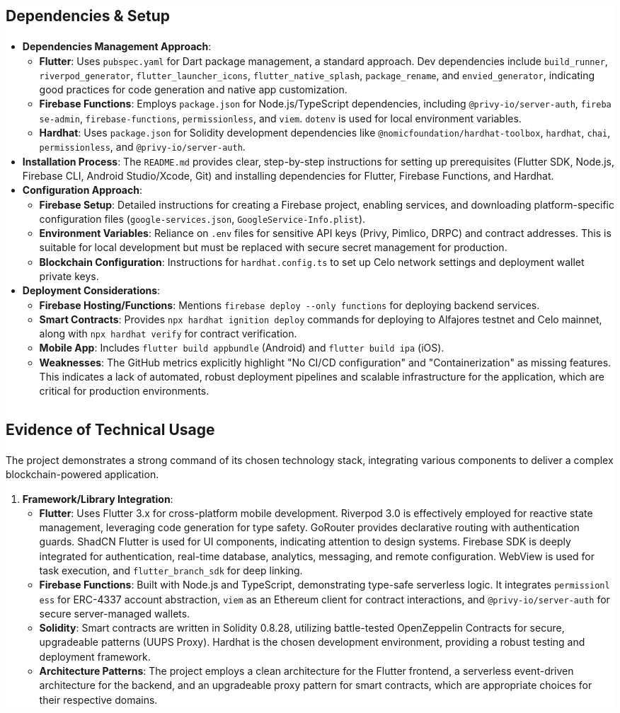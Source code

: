 ## Dependencies & Setup
- **Dependencies Management Approach**:
  - **Flutter**: Uses `pubspec.yaml` for Dart package management, a standard approach. Dev dependencies include `build_runner`, `riverpod_generator`, `flutter_launcher_icons`, `flutter_native_splash`, `package_rename`, and `envied_generator`, indicating good practices for code generation and native app customization.
  - **Firebase Functions**: Employs `package.json` for Node.js/TypeScript dependencies, including `@privy-io/server-auth`, `firebase-admin`, `firebase-functions`, `permissionless`, and `viem`. `dotenv` is used for local environment variables.
  - **Hardhat**: Uses `package.json` for Solidity development dependencies like `@nomicfoundation/hardhat-toolbox`, `hardhat`, `chai`, `permissionless`, and `@privy-io/server-auth`.
- **Installation Process**: The `README.md` provides clear, step-by-step instructions for setting up prerequisites (Flutter SDK, Node.js, Firebase CLI, Android Studio/Xcode, Git) and installing dependencies for Flutter, Firebase Functions, and Hardhat.
- **Configuration Approach**:
  - **Firebase Setup**: Detailed instructions for creating a Firebase project, enabling services, and downloading platform-specific configuration files (`google-services.json`, `GoogleService-Info.plist`).
  - **Environment Variables**: Reliance on `.env` files for sensitive API keys (Privy, Pimlico, DRPC) and contract addresses. This is suitable for local development but must be replaced with secure secret management for production.
  - **Blockchain Configuration**: Instructions for `hardhat.config.ts` to set up Celo network settings and deployment wallet private keys.
- **Deployment Considerations**:
  - **Firebase Hosting/Functions**: Mentions `firebase deploy --only functions` for deploying backend services.
  - **Smart Contracts**: Provides `npx hardhat ignition deploy` commands for deploying to Alfajores testnet and Celo mainnet, along with `npx hardhat verify` for contract verification.
  - **Mobile App**: Includes `flutter build appbundle` (Android) and `flutter build ipa` (iOS).
  - **Weaknesses**: The GitHub metrics explicitly highlight "No CI/CD configuration" and "Containerization" as missing features. This indicates a lack of automated, robust deployment pipelines and scalable infrastructure for the application, which are critical for production environments.

## Evidence of Technical Usage
The project demonstrates a strong command of its chosen technology stack, integrating various components to deliver a complex blockchain-powered application.

1.  **Framework/Library Integration**:
    *   **Flutter**: Uses Flutter 3.x for cross-platform mobile development. Riverpod 3.0 is effectively employed for reactive state management, leveraging code generation for type safety. GoRouter provides declarative routing with authentication guards. ShadCN Flutter is used for UI components, indicating attention to design systems. Firebase SDK is deeply integrated for authentication, real-time database, analytics, messaging, and remote configuration. WebView is used for task execution, and `flutter_branch_sdk` for deep linking.
    *   **Firebase Functions**: Built with Node.js and TypeScript, demonstrating type-safe serverless logic. It integrates `permissionless` for ERC-4337 account abstraction, `viem` as an Ethereum client for contract interactions, and `@privy-io/server-auth` for secure server-managed wallets.
    *   **Solidity**: Smart contracts are written in Solidity 0.8.28, utilizing battle-tested OpenZeppelin Contracts for secure, upgradeable patterns (UUPS Proxy). Hardhat is the chosen development environment, providing a robust testing and deployment framework.
    *   **Architecture Patterns**: The project employs a clean architecture for the Flutter frontend, a serverless event-driven architecture for the backend, and an upgradeable proxy pattern for smart contracts, which are appropriate choices for their respective domains.
